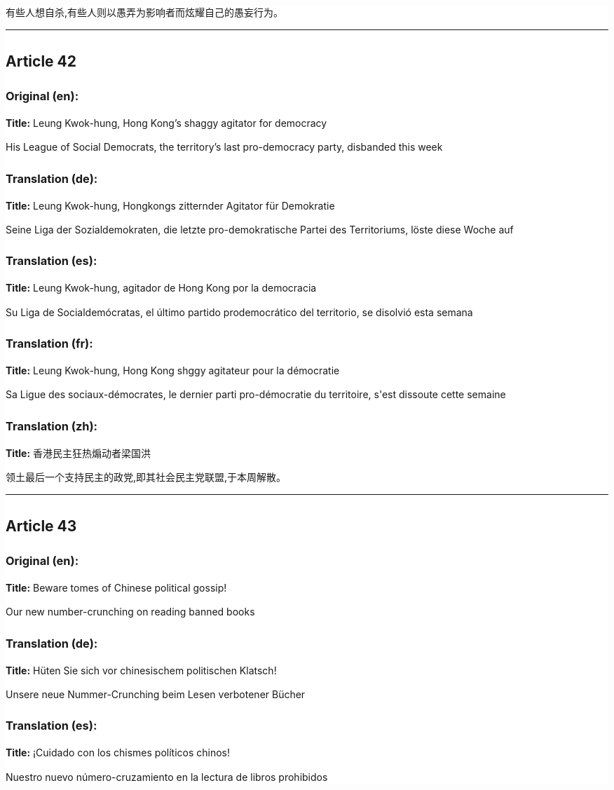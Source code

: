 有些人想自杀,有些人则以愚弄为影响者而炫耀自己的愚妄行为。

---

## Article 42
### Original (en):
**Title:** Leung Kwok-hung, Hong Kong’s shaggy agitator for democracy

His League of Social Democrats, the territory’s last pro-democracy party, disbanded this week

### Translation (de):
**Title:** Leung Kwok-hung, Hongkongs zitternder Agitator für Demokratie

Seine Liga der Sozialdemokraten, die letzte pro-demokratische Partei des Territoriums, löste diese Woche auf

### Translation (es):
**Title:** Leung Kwok-hung, agitador de Hong Kong por la democracia

Su Liga de Socialdemócratas, el último partido prodemocrático del territorio, se disolvió esta semana

### Translation (fr):
**Title:** Leung Kwok-hung, Hong Kong shggy agitateur pour la démocratie

Sa Ligue des sociaux-démocrates, le dernier parti pro-démocratie du territoire, s'est dissoute cette semaine

### Translation (zh):
**Title:** 香港民主狂热煽动者梁国洪

领土最后一个支持民主的政党,即其社会民主党联盟,于本周解散。

---

## Article 43
### Original (en):
**Title:** Beware tomes of Chinese political gossip!

Our new number-crunching on reading banned books

### Translation (de):
**Title:** Hüten Sie sich vor chinesischem politischen Klatsch!

Unsere neue Nummer-Crunching beim Lesen verbotener Bücher

### Translation (es):
**Title:** ¡Cuidado con los chismes políticos chinos!

Nuestro nuevo número-cruzamiento en la lectura de libros prohibidos
